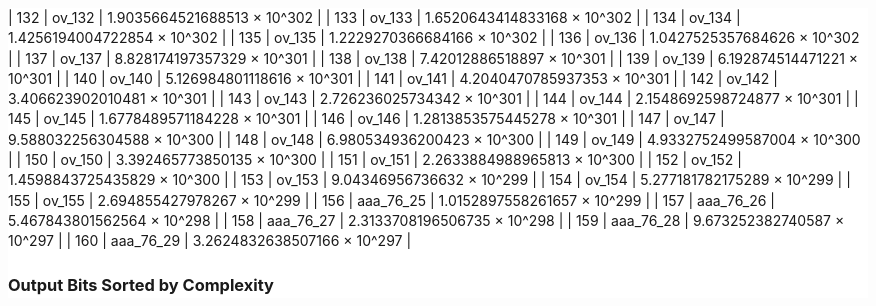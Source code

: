 | 132 | ov_132 | 1.9035664521688513 × 10^302 |
| 133 | ov_133 | 1.6520643414833168 × 10^302 |
| 134 | ov_134 | 1.4256194004722854 × 10^302 |
| 135 | ov_135 | 1.2229270366684166 × 10^302 |
| 136 | ov_136 | 1.0427525357684626 × 10^302 |
| 137 | ov_137 | 8.828174197357329 × 10^301 |
| 138 | ov_138 | 7.42012886518897 × 10^301 |
| 139 | ov_139 | 6.192874514471221 × 10^301 |
| 140 | ov_140 | 5.126984801118616 × 10^301 |
| 141 | ov_141 | 4.2040470785937353 × 10^301 |
| 142 | ov_142 | 3.406623902010481 × 10^301 |
| 143 | ov_143 | 2.726236025734342 × 10^301 |
| 144 | ov_144 | 2.1548692598724877 × 10^301 |
| 145 | ov_145 | 1.6778489571184228 × 10^301 |
| 146 | ov_146 | 1.2813853575445278 × 10^301 |
| 147 | ov_147 | 9.588032256304588 × 10^300 |
| 148 | ov_148 | 6.980534936200423 × 10^300 |
| 149 | ov_149 | 4.9332752499587004 × 10^300 |
| 150 | ov_150 | 3.392465773850135 × 10^300 |
| 151 | ov_151 | 2.2633884988965813 × 10^300 |
| 152 | ov_152 | 1.4598843725435829 × 10^300 |
| 153 | ov_153 | 9.04346956736632 × 10^299 |
| 154 | ov_154 | 5.277181782175289 × 10^299 |
| 155 | ov_155 | 2.694855427978267 × 10^299 |
| 156 | aaa_76_25 | 1.0152897558261657 × 10^299 |
| 157 | aaa_76_26 | 5.467843801562564 × 10^298 |
| 158 | aaa_76_27 | 2.3133708196506735 × 10^298 |
| 159 | aaa_76_28 | 9.673252382740587 × 10^297 |
| 160 | aaa_76_29 | 3.2624832638507166 × 10^297 |

### Output Bits Sorted by Complexity
